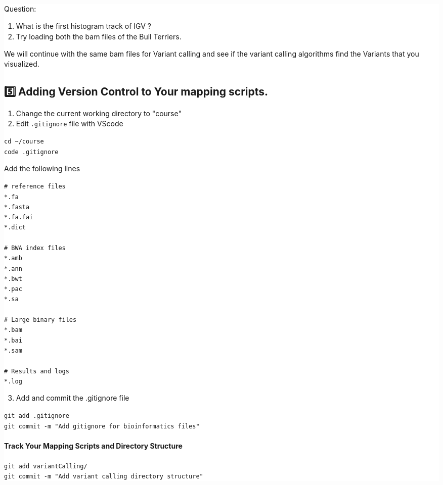  Question:
 1. What is the first histogram track of IGV ?
 2. Try loading both the bam files of the Bull Terriers.

 We will continue with the same bam files for Variant calling and see if the variant calling algorithms find the Variants that you visualized.

## 5️⃣ Adding Version Control to Your mapping scripts.
1. Change the current working directory to "course"
2. Edit `.gitignore`  file with VScode

```shell
cd ~/course
code .gitignore

```

Add the following lines

```text
# reference files
*.fa
*.fasta
*.fa.fai
*.dict

# BWA index files
*.amb
*.ann
*.bwt
*.pac
*.sa

# Large binary files
*.bam
*.bai
*.sam

# Results and logs
*.log
```

3. Add and commit the .gitignore file

```shell
git add .gitignore
git commit -m "Add gitignore for bioinformatics files"
```

#### Track Your Mapping Scripts and Directory Structure

```shell
git add variantCalling/
git commit -m "Add variant calling directory structure"
```
